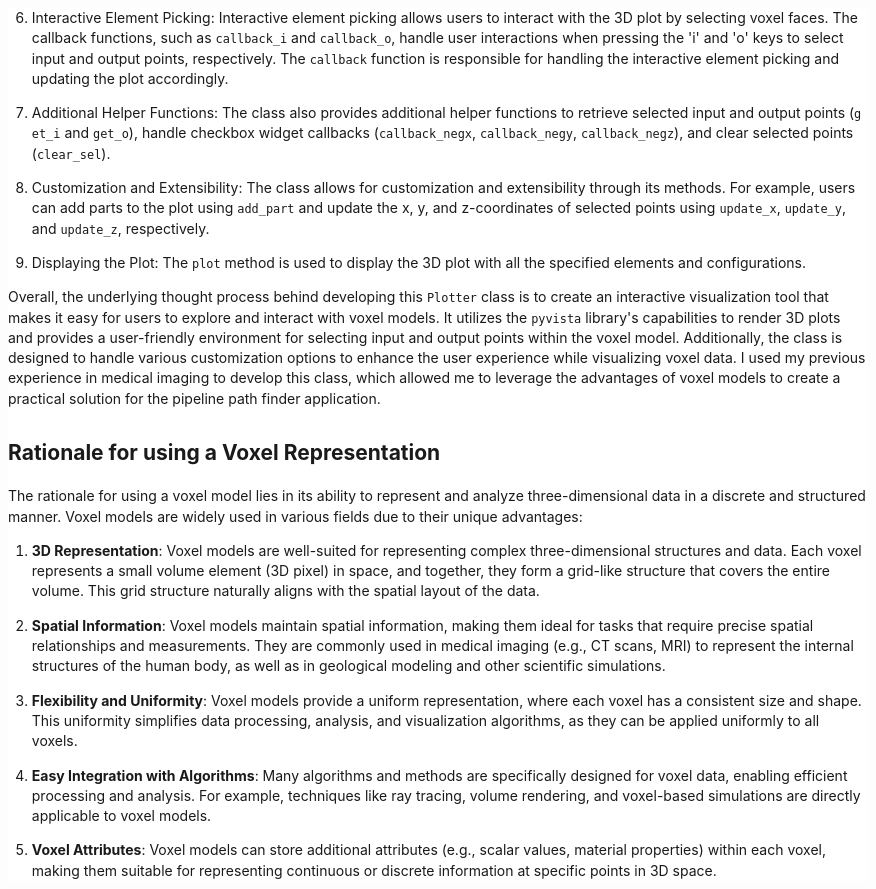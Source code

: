 6. Interactive Element Picking:
   Interactive element picking allows users to interact with the 3D plot by selecting voxel faces. The callback functions, such as `callback_i` and `callback_o`, handle user interactions when pressing the 'i' and 'o' keys to select input and output points, respectively. The `callback` function is responsible for handling the interactive element picking and updating the plot accordingly.

7. Additional Helper Functions:
   The class also provides additional helper functions to retrieve selected input and output points (`get_i` and `get_o`), handle checkbox widget callbacks (`callback_negx`, `callback_negy`, `callback_negz`), and clear selected points (`clear_sel`).

8. Customization and Extensibility:
   The class allows for customization and extensibility through its methods. For example, users can add parts to the plot using `add_part` and update the x, y, and z-coordinates of selected points using `update_x`, `update_y`, and `update_z`, respectively.

9. Displaying the Plot:
   The `plot` method is used to display the 3D plot with all the specified elements and configurations.

Overall, the underlying thought process behind developing this `Plotter` class is to create an interactive visualization tool that makes it easy for users to explore and interact with voxel models. It utilizes the `pyvista` library's capabilities to render 3D plots and provides a user-friendly environment for selecting input and output points within the voxel model. Additionally, the class is designed to handle various customization options to enhance the user experience while visualizing voxel data. I used my previous experience in medical imaging to develop this class, which allowed me to leverage the advantages of voxel models to create a practical solution for the pipeline path finder application.

## Rationale for using a Voxel Representation

The rationale for using a voxel model lies in its ability to represent and analyze three-dimensional data in a discrete and structured manner. Voxel models are widely used in various fields due to their unique advantages:

1. **3D Representation**: Voxel models are well-suited for representing complex three-dimensional structures and data. Each voxel represents a small volume element (3D pixel) in space, and together, they form a grid-like structure that covers the entire volume. This grid structure naturally aligns with the spatial layout of the data.

2. **Spatial Information**: Voxel models maintain spatial information, making them ideal for tasks that require precise spatial relationships and measurements. They are commonly used in medical imaging (e.g., CT scans, MRI) to represent the internal structures of the human body, as well as in geological modeling and other scientific simulations.

3. **Flexibility and Uniformity**: Voxel models provide a uniform representation, where each voxel has a consistent size and shape. This uniformity simplifies data processing, analysis, and visualization algorithms, as they can be applied uniformly to all voxels.

4. **Easy Integration with Algorithms**: Many algorithms and methods are specifically designed for voxel data, enabling efficient processing and analysis. For example, techniques like ray tracing, volume rendering, and voxel-based simulations are directly applicable to voxel models.

5. **Voxel Attributes**: Voxel models can store additional attributes (e.g., scalar values, material properties) within each voxel, making them suitable for representing continuous or discrete information at specific points in 3D space.
